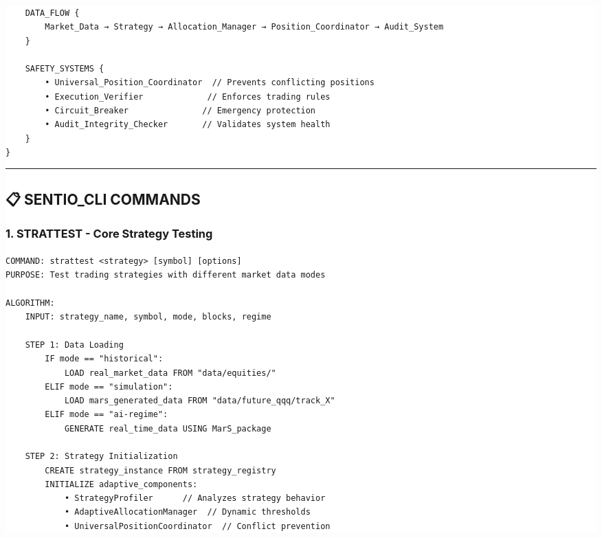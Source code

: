 ```
    DATA_FLOW {
        Market_Data → Strategy → Allocation_Manager → Position_Coordinator → Audit_System
    }
    
    SAFETY_SYSTEMS {
        • Universal_Position_Coordinator  // Prevents conflicting positions
        • Execution_Verifier             // Enforces trading rules
        • Circuit_Breaker               // Emergency protection
        • Audit_Integrity_Checker       // Validates system health
    }
}
```

---

## 📋 **SENTIO_CLI COMMANDS**

### **1. STRATTEST - Core Strategy Testing**
```pseudocode
COMMAND: strattest <strategy> [symbol] [options]
PURPOSE: Test trading strategies with different market data modes

ALGORITHM:
    INPUT: strategy_name, symbol, mode, blocks, regime
    
    STEP 1: Data Loading
        IF mode == "historical":
            LOAD real_market_data FROM "data/equities/"
        ELIF mode == "simulation": 
            LOAD mars_generated_data FROM "data/future_qqq/track_X"
        ELIF mode == "ai-regime":
            GENERATE real_time_data USING MarS_package
    
    STEP 2: Strategy Initialization
        CREATE strategy_instance FROM strategy_registry
        INITIALIZE adaptive_components:
            • StrategyProfiler      // Analyzes strategy behavior
            • AdaptiveAllocationManager  // Dynamic thresholds
            • UniversalPositionCoordinator  // Conflict prevention
